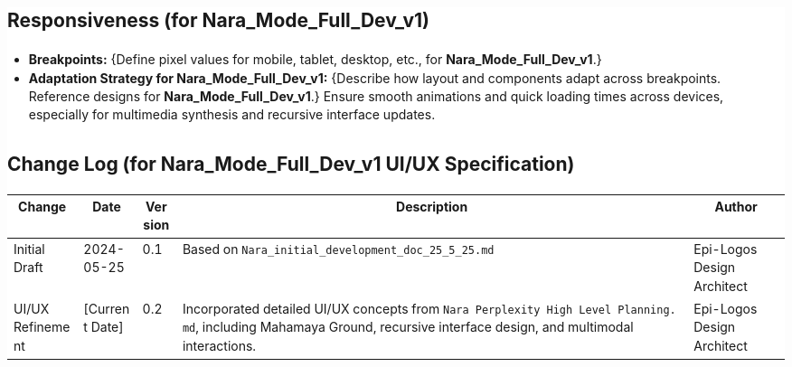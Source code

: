 ## Responsiveness (for Nara_Mode_Full_Dev_v1)

- **Breakpoints:** {Define pixel values for mobile, tablet, desktop, etc., for **Nara_Mode_Full_Dev_v1**.}
- **Adaptation Strategy for Nara_Mode_Full_Dev_v1:** {Describe how layout and components adapt across breakpoints. Reference designs for **Nara_Mode_Full_Dev_v1**.} Ensure smooth animations and quick loading times across devices, especially for multimedia synthesis and recursive interface updates.

## Change Log (for Nara_Mode_Full_Dev_v1 UI/UX Specification)

| Change | Date | Version | Description | Author |
| --- | --- | --- | --- | --- |
| Initial Draft | 2024-05-25 | 0.1 | Based on `Nara_initial_development_doc_25_5_25.md` | Epi-Logos Design Architect |
| UI/UX Refinement | [Current Date] | 0.2 | Incorporated detailed UI/UX concepts from `Nara Perplexity High Level Planning.md`, including Mahamaya Ground, recursive interface design, and multimodal interactions. | Epi-Logos Design Architect |